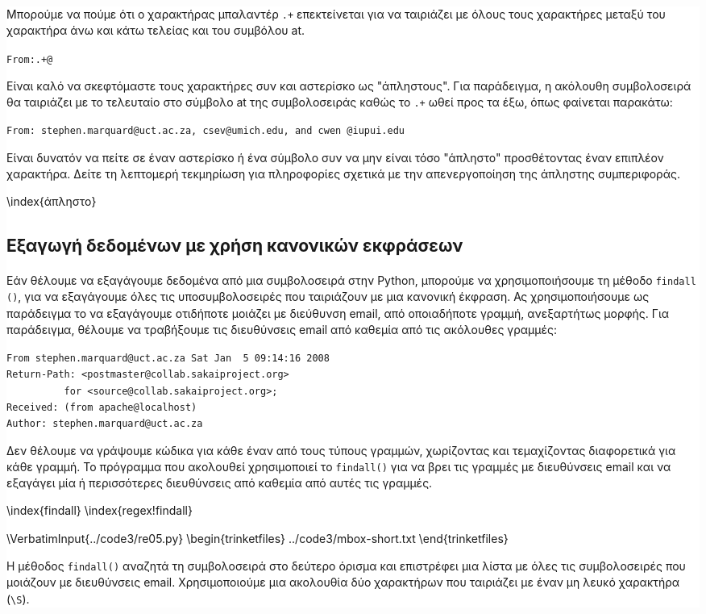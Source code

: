 Μπορούμε να πούμε ότι ο χαρακτήρας μπαλαντέρ `.+` επεκτείνεται για να ταιριάζει
με όλους τους χαρακτήρες μεταξύ του χαρακτήρα άνω και κάτω τελείας και του
συμβόλου at.

~~~~{text}
From:.+@
~~~~

Είναι καλό να σκεφτόμαστε τους χαρακτήρες συν και αστερίσκο ως "άπληστους". Για
παράδειγμα, η ακόλουθη συμβολοσειρά θα ταιριάζει με το τελευταίο στο σύμβολο at
της συμβολοσειράς καθώς το `.+` ωθεί προς τα έξω, όπως φαίνεται παρακάτω:

~~~~{text}
From: stephen.marquard@uct.ac.za, csev@umich.edu, and cwen @iupui.edu
~~~~

Είναι δυνατόν να πείτε σε έναν αστερίσκο ή ένα σύμβολο συν να μην είναι τόσο
"άπληστο" προσθέτοντας έναν επιπλέον χαρακτήρα. Δείτε τη λεπτομερή τεκμηρίωση
για πληροφορίες σχετικά με την απενεργοποίηση της άπληστης συμπεριφοράς.

\index{άπληστο}

Εξαγωγή δεδομένων με χρήση κανονικών εκφράσεων
------------------------------------------

Εάν θέλουμε να εξαγάγουμε δεδομένα από μια συμβολοσειρά στην Python, μπορούμε
να χρησιμοποιήσουμε τη μέθοδο `findall()`, για να εξαγάγουμε όλες τις
υποσυμβολοσειρές που ταιριάζουν με μια κανονική έκφραση. Ας χρησιμοποιήσουμε
ως παράδειγμα το να εξαγάγουμε οτιδήποτε μοιάζει με διεύθυνση email, από
οποιαδήποτε γραμμή, ανεξαρτήτως μορφής. Για παράδειγμα, θέλουμε να τραβήξουμε
τις διευθύνσεις email από καθεμία από τις ακόλουθες γραμμές:

~~~~{text}
From stephen.marquard@uct.ac.za Sat Jan  5 09:14:16 2008
Return-Path: <postmaster@collab.sakaiproject.org>
          for <source@collab.sakaiproject.org>;
Received: (from apache@localhost)
Author: stephen.marquard@uct.ac.za
~~~~

Δεν θέλουμε να γράψουμε κώδικα για κάθε έναν από τους τύπους γραμμών,
χωρίζοντας και τεμαχίζοντας διαφορετικά για κάθε γραμμή. Το πρόγραμμα που
ακολουθεί χρησιμοποιεί το `findall()` για να βρει τις γραμμές με διευθύνσεις
email και να εξαγάγει μία ή περισσότερες διευθύνσεις από καθεμία από αυτές
τις γραμμές.

\index{findall}
\index{regex!findall}

\VerbatimInput{../code3/re05.py}
\begin{trinketfiles}
../code3/mbox-short.txt
\end{trinketfiles}

Η μέθοδος `findall()` αναζητά τη συμβολοσειρά στο δεύτερο όρισμα και επιστρέφει
μια λίστα με όλες τις συμβολοσειρές που μοιάζουν με διευθύνσεις email.
Χρησιμοποιούμε μια ακολουθία δύο χαρακτήρων που ταιριάζει με έναν μη λευκό
χαρακτήρα (`\S`).
